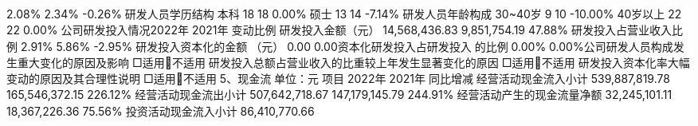 2.08%
2.34%
-0.26%
研发人员学历结构
本科
18
18
0.00%
硕士
13
14
-7.14%
研发人员年龄构成
30~40岁
9
10
-10.00%
40岁以上
22
22
0.00%
公司研发投入情况2022年
2021年
变动比例
研发投入金额（元）
14,568,436.83
9,851,754.19
47.88%
研发投入占营业收入比例
2.91%
5.86%
-2.95%
研发投入资本化的金额
（元）
0.00
0.00资本化研发投入占研发投入
的比例
0.00%
0.00%公司研发人员构成发生重大变化的原因及影响
□适用不适用
研发投入总额占营业收入的比重较上年发生显著变化的原因
□适用不适用
研发投入资本化率大幅变动的原因及其合理性说明
□适用不适用
5、现金流
单位：元
项目
2022年
2021年
同比增减
经营活动现金流入小计
539,887,819.78
165,546,372.15
226.12%
经营活动现金流出小计
507,642,718.67
147,179,145.79
244.91%
经营活动产生的现金流量净额
32,245,101.11
18,367,226.36
75.56%
投资活动现金流入小计
86,410,770.66